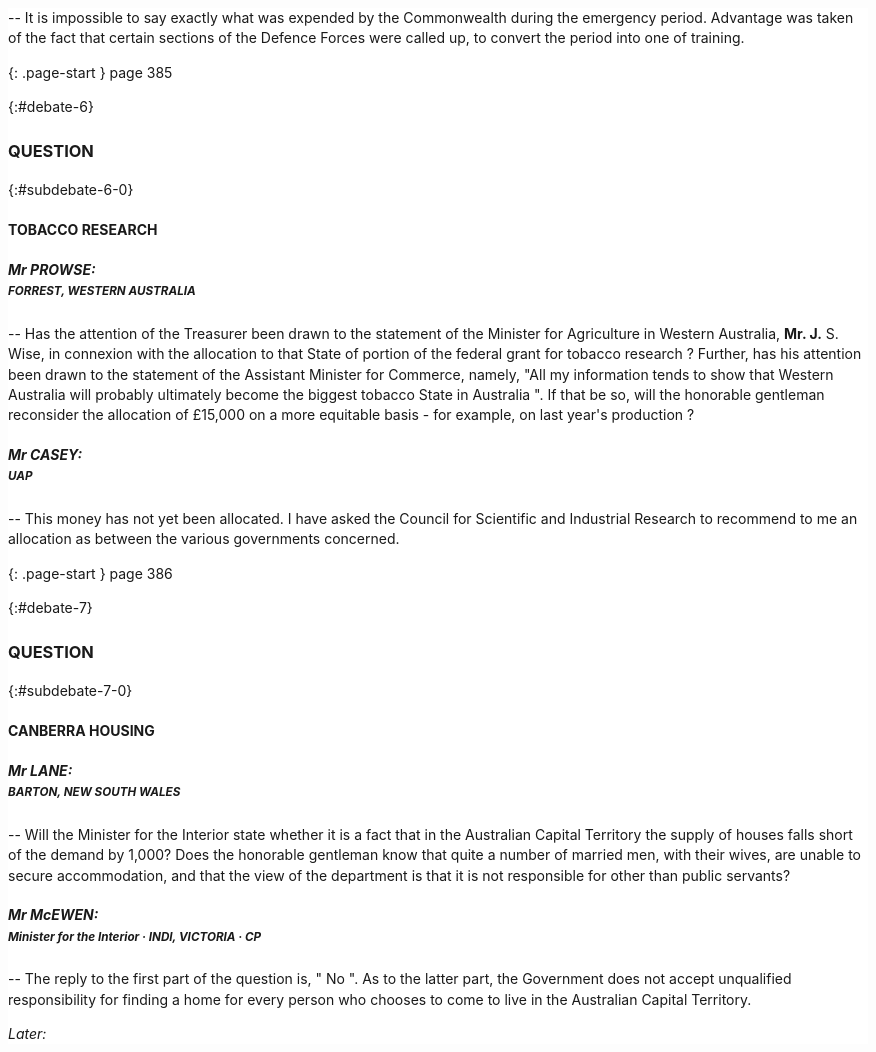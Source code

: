 -- It is impossible to say exactly what was expended by the Commonwealth during the emergency period. Advantage was taken of the fact that certain sections of the Defence Forces were called up, to convert the period into one of training. 

{: .page-start }
page 385

{:#debate-6}
### QUESTION

{:#subdebate-6-0}
#### TOBACCO RESEARCH

##### Mr PROWSE:<br><small class="text-muted">FORREST, WESTERN AUSTRALIA</small>

-- Has the attention of the Treasurer been drawn to the statement of the Minister for Agriculture in Western Australia,  **Mr. J.**  S. Wise, in connexion with the allocation to that State of portion of the federal grant for tobacco research ? Further, has his attention been drawn to the statement of the Assistant Minister for Commerce, namely, "All my information tends to show that Western Australia will probably ultimately become the biggest tobacco State in Australia ". If that be so, will the honorable gentleman reconsider the allocation of £15,000 on a more equitable basis - for example, on last year's production ? 

##### Mr CASEY:<br><small class="text-muted">UAP</small>

-- This money has not yet been allocated. I have asked the Council for Scientific and Industrial Research to recommend to me an allocation as between the various governments concerned. 

{: .page-start }
page 386

{:#debate-7}
### QUESTION

{:#subdebate-7-0}
#### CANBERRA HOUSING

##### Mr LANE:<br><small class="text-muted">BARTON, NEW SOUTH WALES</small>

-- Will the Minister for the Interior state whether it is a fact that in the Australian Capital Territory the supply of houses falls short of the demand by 1,000? Does the honorable gentleman know that quite a number of married men, with their wives, are unable to secure accommodation, and that the view of the department is that it is not responsible for other than public servants? 

##### Mr McEWEN:<br><small class="text-muted">Minister for the Interior &middot; INDI, VICTORIA &middot; CP</small>

-- The reply to the first part of the question is, " No ". As to the latter part, the Government does not accept unqualified responsibility for finding a home for every person who chooses to come to live in the Australian Capital Territory. 


 *Later:* 
